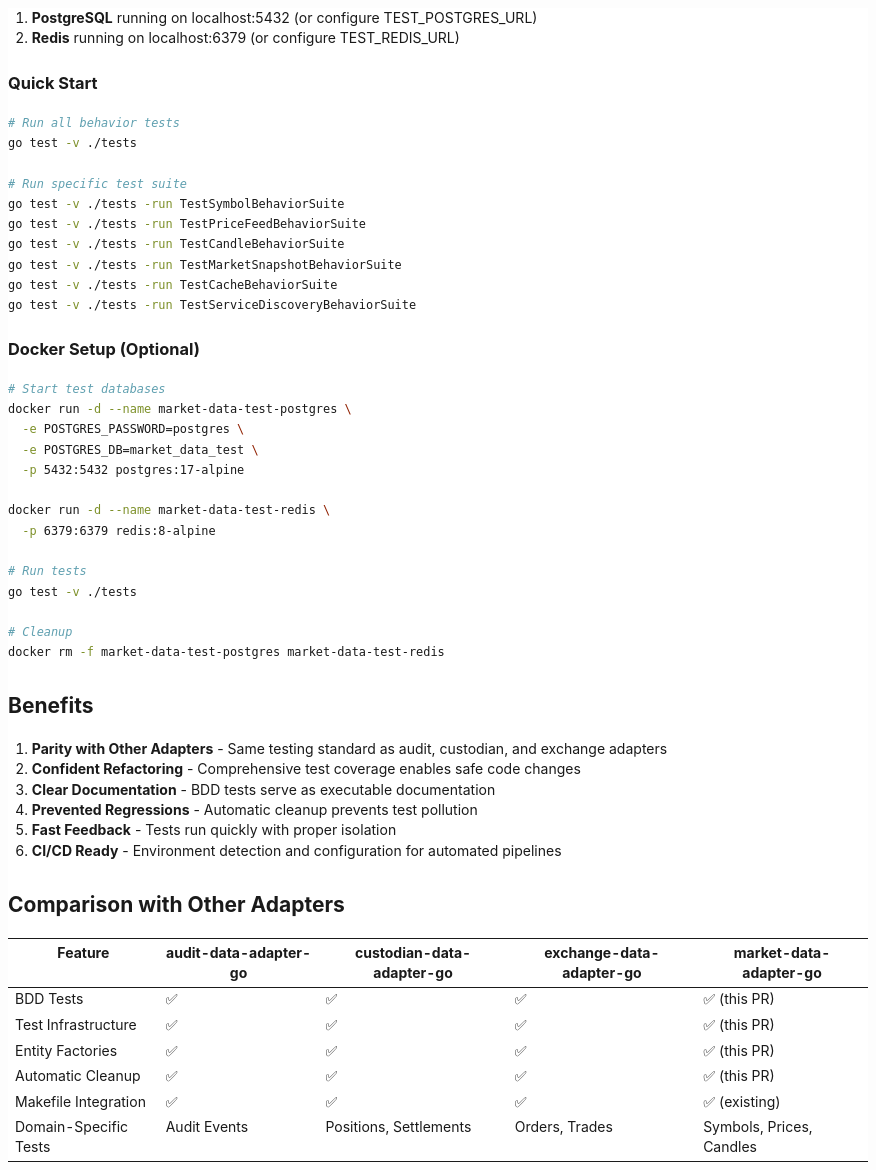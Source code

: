 1. **PostgreSQL** running on localhost:5432 (or configure TEST_POSTGRES_URL)
2. **Redis** running on localhost:6379 (or configure TEST_REDIS_URL)

### Quick Start

```bash
# Run all behavior tests
go test -v ./tests

# Run specific test suite
go test -v ./tests -run TestSymbolBehaviorSuite
go test -v ./tests -run TestPriceFeedBehaviorSuite
go test -v ./tests -run TestCandleBehaviorSuite
go test -v ./tests -run TestMarketSnapshotBehaviorSuite
go test -v ./tests -run TestCacheBehaviorSuite
go test -v ./tests -run TestServiceDiscoveryBehaviorSuite
```

### Docker Setup (Optional)

```bash
# Start test databases
docker run -d --name market-data-test-postgres \
  -e POSTGRES_PASSWORD=postgres \
  -e POSTGRES_DB=market_data_test \
  -p 5432:5432 postgres:17-alpine

docker run -d --name market-data-test-redis \
  -p 6379:6379 redis:8-alpine

# Run tests
go test -v ./tests

# Cleanup
docker rm -f market-data-test-postgres market-data-test-redis
```

## Benefits

1. **Parity with Other Adapters** - Same testing standard as audit, custodian, and exchange adapters
2. **Confident Refactoring** - Comprehensive test coverage enables safe code changes
3. **Clear Documentation** - BDD tests serve as executable documentation
4. **Prevented Regressions** - Automatic cleanup prevents test pollution
5. **Fast Feedback** - Tests run quickly with proper isolation
6. **CI/CD Ready** - Environment detection and configuration for automated pipelines

## Comparison with Other Adapters

| Feature | audit-data-adapter-go | custodian-data-adapter-go | exchange-data-adapter-go | market-data-adapter-go |
|---------|----------------------|---------------------------|-------------------------|------------------------|
| BDD Tests | ✅ | ✅ | ✅ | ✅ (this PR) |
| Test Infrastructure | ✅ | ✅ | ✅ | ✅ (this PR) |
| Entity Factories | ✅ | ✅ | ✅ | ✅ (this PR) |
| Automatic Cleanup | ✅ | ✅ | ✅ | ✅ (this PR) |
| Makefile Integration | ✅ | ✅ | ✅ | ✅ (existing) |
| Domain-Specific Tests | Audit Events | Positions, Settlements | Orders, Trades | Symbols, Prices, Candles |
